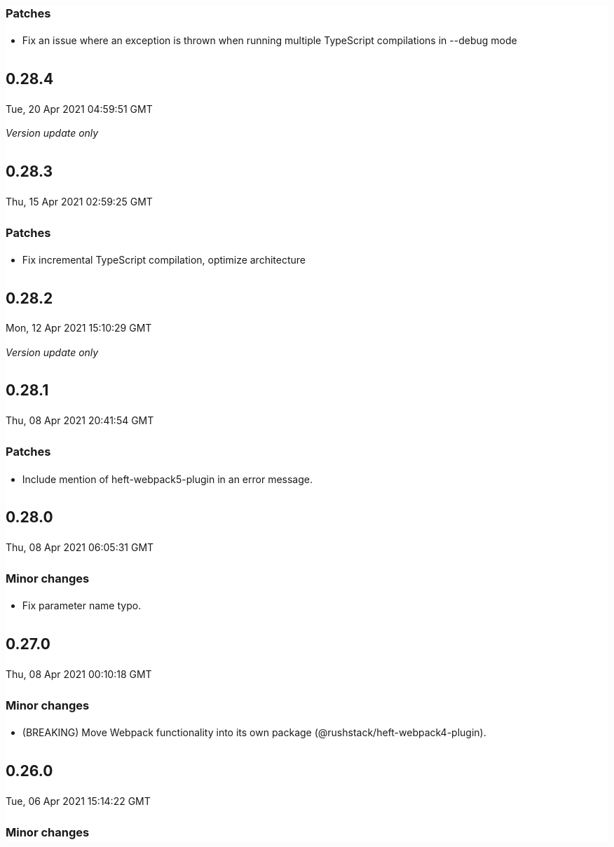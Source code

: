 ### Patches

- Fix an issue where an exception is thrown when running multiple TypeScript compilations in --debug mode

## 0.28.4
Tue, 20 Apr 2021 04:59:51 GMT

_Version update only_

## 0.28.3
Thu, 15 Apr 2021 02:59:25 GMT

### Patches

- Fix incremental TypeScript compilation, optimize architecture

## 0.28.2
Mon, 12 Apr 2021 15:10:29 GMT

_Version update only_

## 0.28.1
Thu, 08 Apr 2021 20:41:54 GMT

### Patches

- Include mention of heft-webpack5-plugin in an error message.

## 0.28.0
Thu, 08 Apr 2021 06:05:31 GMT

### Minor changes

- Fix parameter name typo.

## 0.27.0
Thu, 08 Apr 2021 00:10:18 GMT

### Minor changes

- (BREAKING) Move Webpack functionality into its own package (@rushstack/heft-webpack4-plugin).

## 0.26.0
Tue, 06 Apr 2021 15:14:22 GMT

### Minor changes
